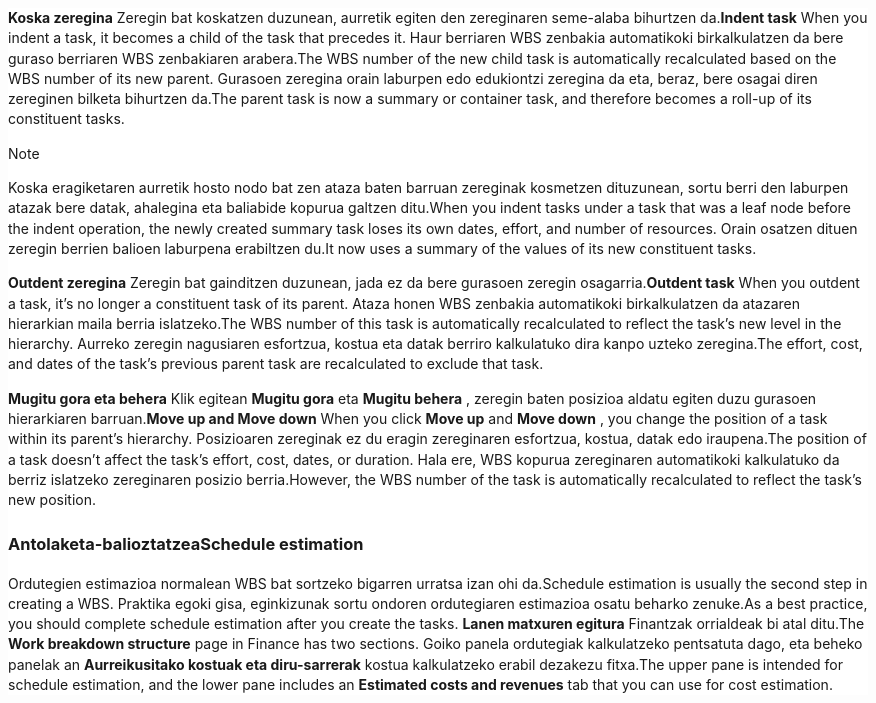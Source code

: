 <span data-ttu-id="a5c79-166">**Koska zeregina** Zeregin bat koskatzen duzunean, aurretik egiten den zereginaren seme-alaba bihurtzen da.</span><span class="sxs-lookup"><span data-stu-id="a5c79-166">**Indent task** When you indent a task, it becomes a child of the task that precedes it.</span></span> <span data-ttu-id="a5c79-167">Haur berriaren WBS zenbakia automatikoki birkalkulatzen da bere guraso berriaren WBS zenbakiaren arabera.</span><span class="sxs-lookup"><span data-stu-id="a5c79-167">The WBS number of the new child task is automatically recalculated based on the WBS number of its new parent.</span></span> <span data-ttu-id="a5c79-168">Gurasoen zeregina orain laburpen edo edukiontzi zeregina da eta, beraz, bere osagai diren zereginen bilketa bihurtzen da.</span><span class="sxs-lookup"><span data-stu-id="a5c79-168">The parent task is now a summary or container task, and therefore becomes a roll-up of its constituent tasks.</span></span> 

> [!NOTE] 
> <span data-ttu-id="a5c79-169">Koska eragiketaren aurretik hosto nodo bat zen ataza baten barruan zereginak kosmetzen dituzunean, sortu berri den laburpen atazak bere datak, ahalegina eta baliabide kopurua galtzen ditu.</span><span class="sxs-lookup"><span data-stu-id="a5c79-169">When you indent tasks under a task that was a leaf node before the indent operation, the newly created summary task loses its own dates, effort, and number of resources.</span></span> <span data-ttu-id="a5c79-170">Orain osatzen dituen zeregin berrien balioen laburpena erabiltzen du.</span><span class="sxs-lookup"><span data-stu-id="a5c79-170">It now uses a summary of the values of its new constituent tasks.</span></span> 

<span data-ttu-id="a5c79-171">**Outdent zeregina** Zeregin bat gainditzen duzunean, jada ez da bere gurasoen zeregin osagarria.</span><span class="sxs-lookup"><span data-stu-id="a5c79-171">**Outdent task** When you outdent a task, it’s no longer a constituent task of its parent.</span></span> <span data-ttu-id="a5c79-172">Ataza honen WBS zenbakia automatikoki birkalkulatzen da atazaren hierarkian maila berria islatzeko.</span><span class="sxs-lookup"><span data-stu-id="a5c79-172">The WBS number of this task is automatically recalculated to reflect the task’s new level in the hierarchy.</span></span> <span data-ttu-id="a5c79-173">Aurreko zeregin nagusiaren esfortzua, kostua eta datak berriro kalkulatuko dira kanpo uzteko zeregina.</span><span class="sxs-lookup"><span data-stu-id="a5c79-173">The effort, cost, and dates of the task’s previous parent task are recalculated to exclude that task.</span></span> 

<span data-ttu-id="a5c79-174">**Mugitu gora eta behera** Klik egitean **Mugitu gora** eta **Mugitu behera** , zeregin baten posizioa aldatu egiten duzu gurasoen hierarkiaren barruan.</span><span class="sxs-lookup"><span data-stu-id="a5c79-174">**Move up and Move down** When you click **Move up** and **Move down** , you change the position of a task within its parent’s hierarchy.</span></span> <span data-ttu-id="a5c79-175">Posizioaren zereginak ez du eragin zereginaren esfortzua, kostua, datak edo iraupena.</span><span class="sxs-lookup"><span data-stu-id="a5c79-175">The position of a task doesn’t affect the task’s effort, cost, dates, or duration.</span></span> <span data-ttu-id="a5c79-176">Hala ere, WBS kopurua zereginaren automatikoki kalkulatuko da berriz islatzeko zereginaren posizio berria.</span><span class="sxs-lookup"><span data-stu-id="a5c79-176">However, the WBS number of the task is automatically recalculated to reflect the task’s new position.</span></span>

### <a name="schedule-estimation"></a><span data-ttu-id="a5c79-177">Antolaketa-balioztatzea</span><span class="sxs-lookup"><span data-stu-id="a5c79-177">Schedule estimation</span></span>

<span data-ttu-id="a5c79-178">Ordutegien estimazioa normalean WBS bat sortzeko bigarren urratsa izan ohi da.</span><span class="sxs-lookup"><span data-stu-id="a5c79-178">Schedule estimation is usually the second step in creating a WBS.</span></span> <span data-ttu-id="a5c79-179">Praktika egoki gisa, eginkizunak sortu ondoren ordutegiaren estimazioa osatu beharko zenuke.</span><span class="sxs-lookup"><span data-stu-id="a5c79-179">As a best practice, you should complete schedule estimation after you create the tasks.</span></span> <span data-ttu-id="a5c79-180">**Lanen matxuren egitura** Finantzak orrialdeak bi atal ditu.</span><span class="sxs-lookup"><span data-stu-id="a5c79-180">The **Work breakdown structure** page in Finance has two sections.</span></span> <span data-ttu-id="a5c79-181">Goiko panela ordutegiak kalkulatzeko pentsatuta dago, eta beheko panelak an **Aurreikusitako kostuak eta diru-sarrerak** kostua kalkulatzeko erabil dezakezu fitxa.</span><span class="sxs-lookup"><span data-stu-id="a5c79-181">The upper pane is intended for schedule estimation, and the lower pane includes an **Estimated costs and revenues** tab that you can use for cost estimation.</span></span> 